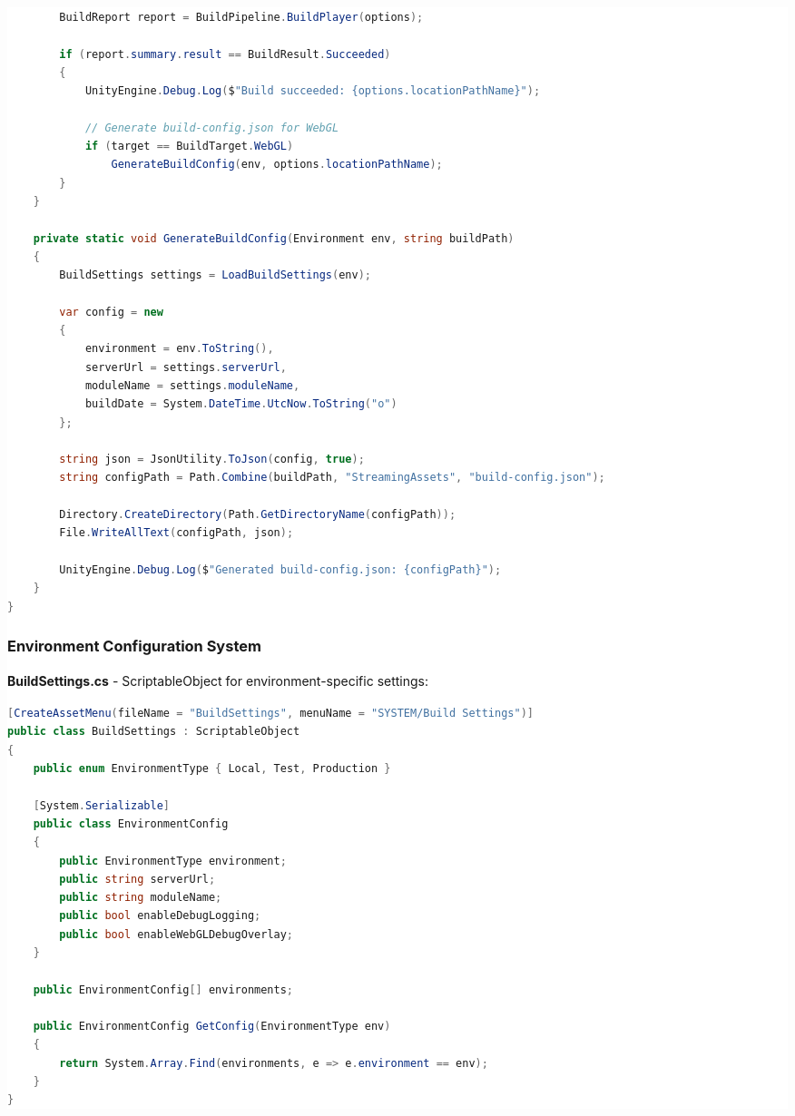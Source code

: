 ```csharp
        BuildReport report = BuildPipeline.BuildPlayer(options);

        if (report.summary.result == BuildResult.Succeeded)
        {
            UnityEngine.Debug.Log($"Build succeeded: {options.locationPathName}");

            // Generate build-config.json for WebGL
            if (target == BuildTarget.WebGL)
                GenerateBuildConfig(env, options.locationPathName);
        }
    }

    private static void GenerateBuildConfig(Environment env, string buildPath)
    {
        BuildSettings settings = LoadBuildSettings(env);

        var config = new
        {
            environment = env.ToString(),
            serverUrl = settings.serverUrl,
            moduleName = settings.moduleName,
            buildDate = System.DateTime.UtcNow.ToString("o")
        };

        string json = JsonUtility.ToJson(config, true);
        string configPath = Path.Combine(buildPath, "StreamingAssets", "build-config.json");

        Directory.CreateDirectory(Path.GetDirectoryName(configPath));
        File.WriteAllText(configPath, json);

        UnityEngine.Debug.Log($"Generated build-config.json: {configPath}");
    }
}
```

### Environment Configuration System
**BuildSettings.cs** - ScriptableObject for environment-specific settings:

```csharp
[CreateAssetMenu(fileName = "BuildSettings", menuName = "SYSTEM/Build Settings")]
public class BuildSettings : ScriptableObject
{
    public enum EnvironmentType { Local, Test, Production }

    [System.Serializable]
    public class EnvironmentConfig
    {
        public EnvironmentType environment;
        public string serverUrl;
        public string moduleName;
        public bool enableDebugLogging;
        public bool enableWebGLDebugOverlay;
    }

    public EnvironmentConfig[] environments;

    public EnvironmentConfig GetConfig(EnvironmentType env)
    {
        return System.Array.Find(environments, e => e.environment == env);
    }
}
```
